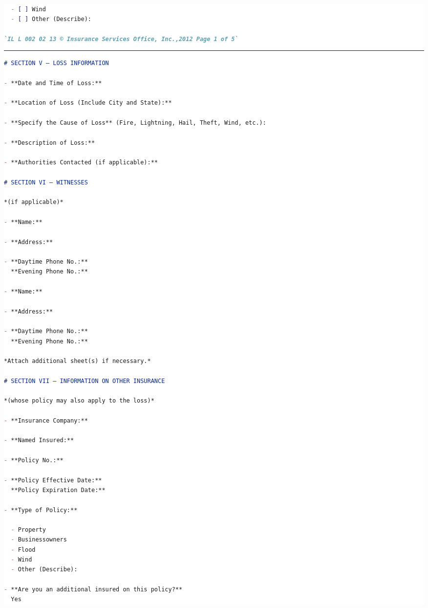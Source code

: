 ```markdown
  - [ ] Wind
  - [ ] Other (Describe):

`IL L 002 02 13 © Insurance Services Office, Inc.,2012 Page 1 of 5`
```

---

```markdown
# SECTION V – LOSS INFORMATION

- **Date and Time of Loss:**

- **Location of Loss (Include City and State):**

- **Specify the Cause of Loss** (Fire, Lightning, Hail, Theft, Wind, etc.):

- **Description of Loss:**

- **Authorities Contacted (if applicable):**

# SECTION VI – WITNESSES

*(if applicable)*

- **Name:**

- **Address:**

- **Daytime Phone No.:**  
  **Evening Phone No.:**

- **Name:**

- **Address:**

- **Daytime Phone No.:**  
  **Evening Phone No.:**

*Attach additional sheet(s) if necessary.*

# SECTION VII – INFORMATION ON OTHER INSURANCE

*(whose policy may also apply to the loss)*

- **Insurance Company:**

- **Named Insured:**

- **Policy No.:**

- **Policy Effective Date:**  
  **Policy Expiration Date:**

- **Type of Policy:**

  - Property
  - Businessowners
  - Flood
  - Wind
  - Other (Describe):

- **Are you an additional insured on this policy?**  
  Yes  
```